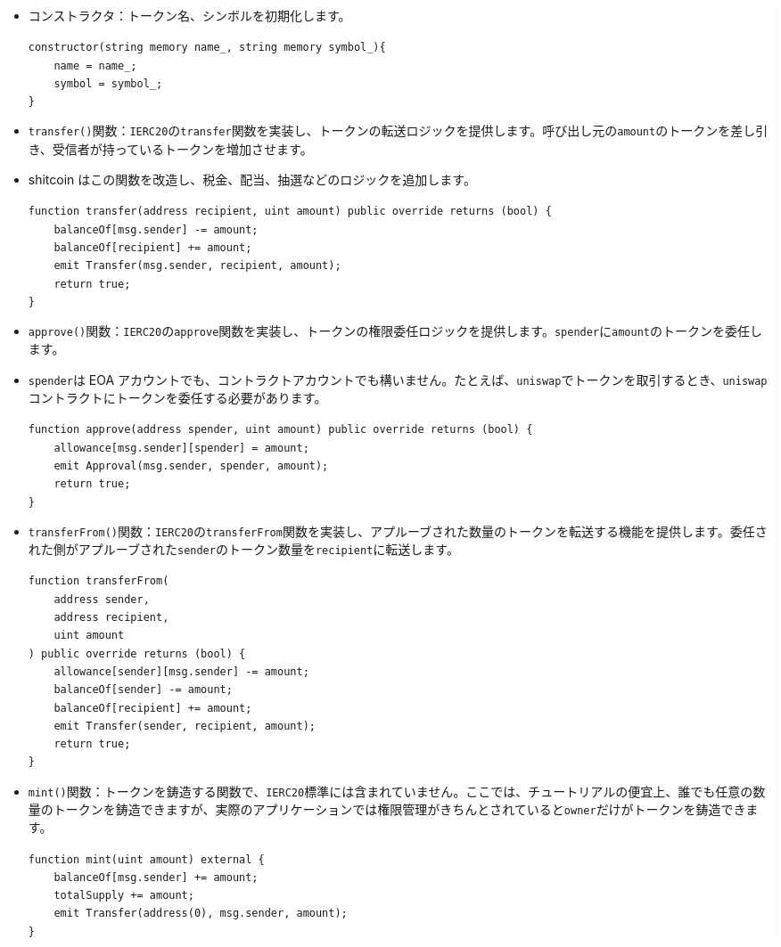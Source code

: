 - コンストラクタ：トークン名、シンボルを初期化します。

  ```solidity
  constructor(string memory name_, string memory symbol_){
      name = name_;
      symbol = symbol_;
  }
  ```

- `transfer()`関数：`IERC20`の`transfer`関数を実装し、トークンの転送ロジックを提供します。呼び出し元の`amount`のトークンを差し引き、受信者が持っているトークンを増加させます。
- shitcoin はこの関数を改造し、税金、配当、抽選などのロジックを追加します。

  ```solidity
  function transfer(address recipient, uint amount) public override returns (bool) {
      balanceOf[msg.sender] -= amount;
      balanceOf[recipient] += amount;
      emit Transfer(msg.sender, recipient, amount);
      return true;
  }
  ```

- `approve()`関数：`IERC20`の`approve`関数を実装し、トークンの権限委任ロジックを提供します。`spender`に`amount`のトークンを委任します。
- `spender`は EOA アカウントでも、コントラクトアカウントでも構いません。たとえば、`uniswap`でトークンを取引するとき、`uniswap`コントラクトにトークンを委任する必要があります。

  ```solidity
  function approve(address spender, uint amount) public override returns (bool) {
      allowance[msg.sender][spender] = amount;
      emit Approval(msg.sender, spender, amount);
      return true;
  }
  ```

- `transferFrom()`関数：`IERC20`の`transferFrom`関数を実装し、アプルーブされた数量のトークンを転送する機能を提供します。委任された側がアプルーブされた`sender`のトークン数量を`recipient`に転送します。

  ```solidity
  function transferFrom(
      address sender,
      address recipient,
      uint amount
  ) public override returns (bool) {
      allowance[sender][msg.sender] -= amount;
      balanceOf[sender] -= amount;
      balanceOf[recipient] += amount;
      emit Transfer(sender, recipient, amount);
      return true;
  }
  ```

- `mint()`関数：トークンを鋳造する関数で、`IERC20`標準には含まれていません。ここでは、チュートリアルの便宜上、誰でも任意の数量のトークンを鋳造できますが、実際のアプリケーションでは権限管理がきちんとされていると`owner`だけがトークンを鋳造できます。

  ```solidity
  function mint(uint amount) external {
      balanceOf[msg.sender] += amount;
      totalSupply += amount;
      emit Transfer(address(0), msg.sender, amount);
  }
  ```
